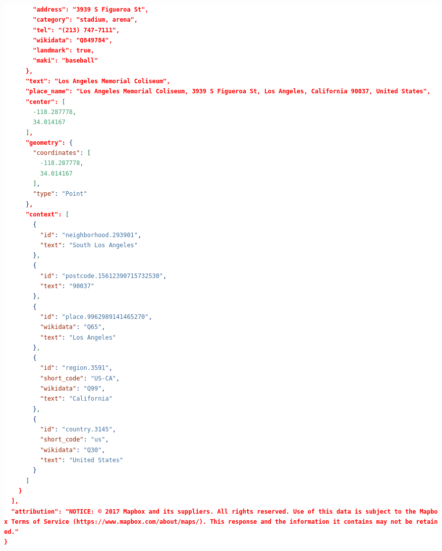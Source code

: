 ```json
        "address": "3939 S Figueroa St",
        "category": "stadium, arena",
        "tel": "(213) 747-7111",
        "wikidata": "Q849784",
        "landmark": true,
        "maki": "baseball"
      },
      "text": "Los Angeles Memorial Coliseum",
      "place_name": "Los Angeles Memorial Coliseum, 3939 S Figueroa St, Los Angeles, California 90037, United States",
      "center": [
        -118.287778,
        34.014167
      ],
      "geometry": {
        "coordinates": [
          -118.287778,
          34.014167
        ],
        "type": "Point"
      },
      "context": [
        {
          "id": "neighborhood.293901",
          "text": "South Los Angeles"
        },
        {
          "id": "postcode.15612390715732530",
          "text": "90037"
        },
        {
          "id": "place.9962989141465270",
          "wikidata": "Q65",
          "text": "Los Angeles"
        },
        {
          "id": "region.3591",
          "short_code": "US-CA",
          "wikidata": "Q99",
          "text": "California"
        },
        {
          "id": "country.3145",
          "short_code": "us",
          "wikidata": "Q30",
          "text": "United States"
        }
      ]
    }
  ],
  "attribution": "NOTICE: © 2017 Mapbox and its suppliers. All rights reserved. Use of this data is subject to the Mapbox Terms of Service (https://www.mapbox.com/about/maps/). This response and the information it contains may not be retained."
}
```
